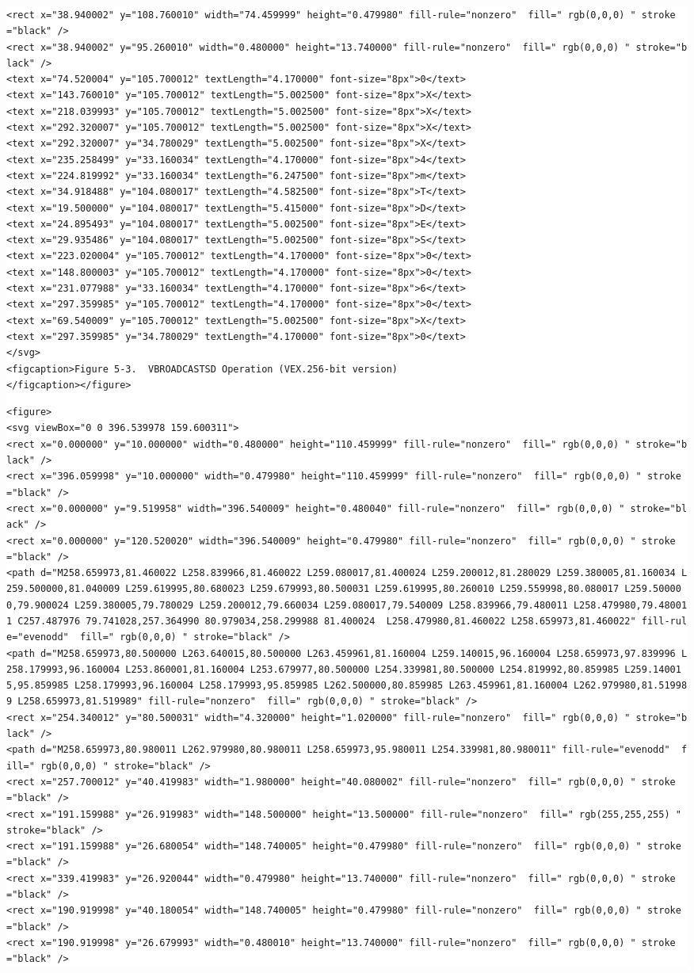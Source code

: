```embed
<rect x="38.940002" y="108.760010" width="74.459999" height="0.479980" fill-rule="nonzero"  fill=" rgb(0,0,0) " stroke="black" />
<rect x="38.940002" y="95.260010" width="0.480000" height="13.740000" fill-rule="nonzero"  fill=" rgb(0,0,0) " stroke="black" />
<text x="74.520004" y="105.700012" textLength="4.170000" font-size="8px">0</text>
<text x="143.760010" y="105.700012" textLength="5.002500" font-size="8px">X</text>
<text x="218.039993" y="105.700012" textLength="5.002500" font-size="8px">X</text>
<text x="292.320007" y="105.700012" textLength="5.002500" font-size="8px">X</text>
<text x="292.320007" y="34.780029" textLength="5.002500" font-size="8px">X</text>
<text x="235.258499" y="33.160034" textLength="4.170000" font-size="8px">4</text>
<text x="224.819992" y="33.160034" textLength="6.247500" font-size="8px">m</text>
<text x="34.918488" y="104.080017" textLength="4.582500" font-size="8px">T</text>
<text x="19.500000" y="104.080017" textLength="5.415000" font-size="8px">D</text>
<text x="24.895493" y="104.080017" textLength="5.002500" font-size="8px">E</text>
<text x="29.935486" y="104.080017" textLength="5.002500" font-size="8px">S</text>
<text x="223.020004" y="105.700012" textLength="4.170000" font-size="8px">0</text>
<text x="148.800003" y="105.700012" textLength="4.170000" font-size="8px">0</text>
<text x="231.077988" y="33.160034" textLength="4.170000" font-size="8px">6</text>
<text x="297.359985" y="105.700012" textLength="4.170000" font-size="8px">0</text>
<text x="69.540009" y="105.700012" textLength="5.002500" font-size="8px">X</text>
<text x="297.359985" y="34.780029" textLength="4.170000" font-size="8px">0</text>
</svg>
<figcaption>Figure 5-3.  VBROADCASTSD Operation (VEX.256-bit version)
</figcaption></figure>
```
```embed
<figure>
<svg viewBox="0 0 396.539978 159.600311">
<rect x="0.000000" y="10.000000" width="0.480000" height="110.459999" fill-rule="nonzero"  fill=" rgb(0,0,0) " stroke="black" />
<rect x="396.059998" y="10.000000" width="0.479980" height="110.459999" fill-rule="nonzero"  fill=" rgb(0,0,0) " stroke="black" />
<rect x="0.000000" y="9.519958" width="396.540009" height="0.480040" fill-rule="nonzero"  fill=" rgb(0,0,0) " stroke="black" />
<rect x="0.000000" y="120.520020" width="396.540009" height="0.479980" fill-rule="nonzero"  fill=" rgb(0,0,0) " stroke="black" />
<path d="M258.659973,81.460022 L258.839966,81.460022 L259.080017,81.400024 L259.200012,81.280029 L259.380005,81.160034 L259.500000,81.040009 L259.619995,80.680023 L259.679993,80.500031 L259.619995,80.260010 L259.559998,80.080017 L259.500000,79.900024 L259.380005,79.780029 L259.200012,79.660034 L259.080017,79.540009 L258.839966,79.480011 L258.479980,79.480011 C257.487976 79.741028,257.364990 80.979034,258.299988 81.400024  L258.479980,81.460022 L258.659973,81.460022" fill-rule="evenodd"  fill=" rgb(0,0,0) " stroke="black" />
<path d="M258.659973,80.500000 L263.640015,80.500000 L263.459961,81.160004 L259.140015,96.160004 L258.659973,97.839996 L258.179993,96.160004 L253.860001,81.160004 L253.679977,80.500000 L254.339981,80.500000 L254.819992,80.859985 L259.140015,95.859985 L258.179993,96.160004 L258.179993,95.859985 L262.500000,80.859985 L263.459961,81.160004 L262.979980,81.519989 L258.659973,81.519989" fill-rule="nonzero"  fill=" rgb(0,0,0) " stroke="black" />
<rect x="254.340012" y="80.500031" width="4.320000" height="1.020000" fill-rule="nonzero"  fill=" rgb(0,0,0) " stroke="black" />
<path d="M258.659973,80.980011 L262.979980,80.980011 L258.659973,95.980011 L254.339981,80.980011" fill-rule="evenodd"  fill=" rgb(0,0,0) " stroke="black" />
<rect x="257.700012" y="40.419983" width="1.980000" height="40.080002" fill-rule="nonzero"  fill=" rgb(0,0,0) " stroke="black" />
<rect x="191.159988" y="26.919983" width="148.500000" height="13.500000" fill-rule="nonzero"  fill=" rgb(255,255,255) " stroke="black" />
<rect x="191.159988" y="26.680054" width="148.740005" height="0.479980" fill-rule="nonzero"  fill=" rgb(0,0,0) " stroke="black" />
<rect x="339.419983" y="26.920044" width="0.479980" height="13.740000" fill-rule="nonzero"  fill=" rgb(0,0,0) " stroke="black" />
<rect x="190.919998" y="40.180054" width="148.740005" height="0.479980" fill-rule="nonzero"  fill=" rgb(0,0,0) " stroke="black" />
<rect x="190.919998" y="26.679993" width="0.480010" height="13.740000" fill-rule="nonzero"  fill=" rgb(0,0,0) " stroke="black" />
```